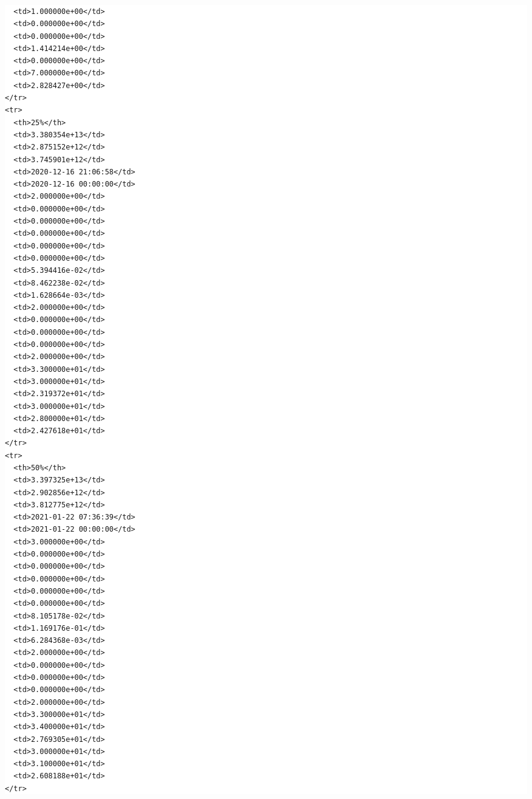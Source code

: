      <td>1.000000e+00</td>
      <td>0.000000e+00</td>
      <td>0.000000e+00</td>
      <td>1.414214e+00</td>
      <td>0.000000e+00</td>
      <td>7.000000e+00</td>
      <td>2.828427e+00</td>
    </tr>
    <tr>
      <th>25%</th>
      <td>3.380354e+13</td>
      <td>2.875152e+12</td>
      <td>3.745901e+12</td>
      <td>2020-12-16 21:06:58</td>
      <td>2020-12-16 00:00:00</td>
      <td>2.000000e+00</td>
      <td>0.000000e+00</td>
      <td>0.000000e+00</td>
      <td>0.000000e+00</td>
      <td>0.000000e+00</td>
      <td>0.000000e+00</td>
      <td>5.394416e-02</td>
      <td>8.462238e-02</td>
      <td>1.628664e-03</td>
      <td>2.000000e+00</td>
      <td>0.000000e+00</td>
      <td>0.000000e+00</td>
      <td>0.000000e+00</td>
      <td>2.000000e+00</td>
      <td>3.300000e+01</td>
      <td>3.000000e+01</td>
      <td>2.319372e+01</td>
      <td>3.000000e+01</td>
      <td>2.800000e+01</td>
      <td>2.427618e+01</td>
    </tr>
    <tr>
      <th>50%</th>
      <td>3.397325e+13</td>
      <td>2.902856e+12</td>
      <td>3.812775e+12</td>
      <td>2021-01-22 07:36:39</td>
      <td>2021-01-22 00:00:00</td>
      <td>3.000000e+00</td>
      <td>0.000000e+00</td>
      <td>0.000000e+00</td>
      <td>0.000000e+00</td>
      <td>0.000000e+00</td>
      <td>0.000000e+00</td>
      <td>8.105178e-02</td>
      <td>1.169176e-01</td>
      <td>6.284368e-03</td>
      <td>2.000000e+00</td>
      <td>0.000000e+00</td>
      <td>0.000000e+00</td>
      <td>0.000000e+00</td>
      <td>2.000000e+00</td>
      <td>3.300000e+01</td>
      <td>3.400000e+01</td>
      <td>2.769305e+01</td>
      <td>3.000000e+01</td>
      <td>3.100000e+01</td>
      <td>2.608188e+01</td>
    </tr>